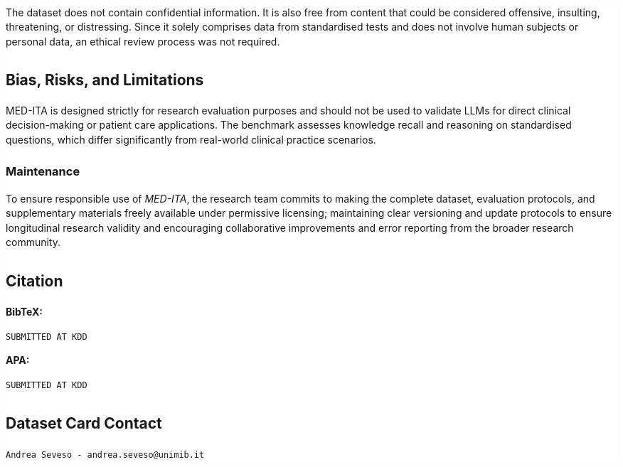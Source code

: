

The dataset does not contain confidential information.
It is also free from content that could be considered offensive, insulting, threatening, or distressing. Since it solely comprises data from standardised tests and does not involve human subjects or personal data, an ethical review process was not required.

## Bias, Risks, and Limitations



MED-ITA is designed strictly for research evaluation purposes and should not be used to validate LLMs for direct clinical decision-making or patient care applications. The benchmark assesses knowledge recall and reasoning on standardised questions, which differ significantly from real-world clinical practice scenarios.

### Maintenance

To ensure responsible use of _MED-ITA_, the research team commits to making the complete dataset, evaluation protocols, and supplementary materials freely available under permissive licensing; maintaining clear versioning and update protocols to ensure longitudinal research validity and encouraging collaborative improvements and error reporting from the broader research community.

## Citation



**BibTeX:**

```
SUBMITTED AT KDD
```

**APA:**

```
SUBMITTED AT KDD
```

## Dataset Card Contact

```
Andrea Seveso - andrea.seveso@unimib.it
```
